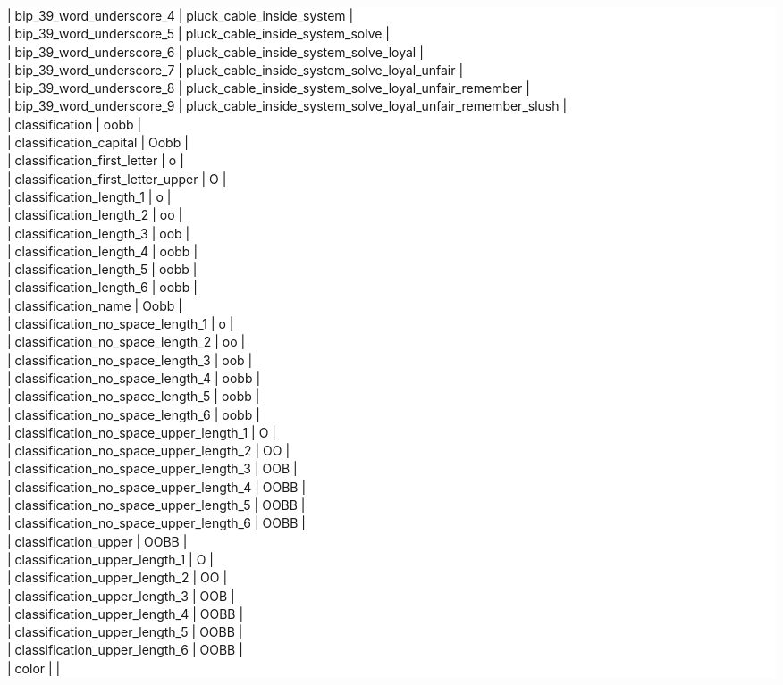 | bip_39_word_underscore_4 | pluck_cable_inside_system |  
| bip_39_word_underscore_5 | pluck_cable_inside_system_solve |  
| bip_39_word_underscore_6 | pluck_cable_inside_system_solve_loyal |  
| bip_39_word_underscore_7 | pluck_cable_inside_system_solve_loyal_unfair |  
| bip_39_word_underscore_8 | pluck_cable_inside_system_solve_loyal_unfair_remember |  
| bip_39_word_underscore_9 | pluck_cable_inside_system_solve_loyal_unfair_remember_slush |  
| classification | oobb |  
| classification_capital | Oobb |  
| classification_first_letter | o |  
| classification_first_letter_upper | O |  
| classification_length_1 | o |  
| classification_length_2 | oo |  
| classification_length_3 | oob |  
| classification_length_4 | oobb |  
| classification_length_5 | oobb |  
| classification_length_6 | oobb |  
| classification_name | Oobb |  
| classification_no_space_length_1 | o |  
| classification_no_space_length_2 | oo |  
| classification_no_space_length_3 | oob |  
| classification_no_space_length_4 | oobb |  
| classification_no_space_length_5 | oobb |  
| classification_no_space_length_6 | oobb |  
| classification_no_space_upper_length_1 | O |  
| classification_no_space_upper_length_2 | OO |  
| classification_no_space_upper_length_3 | OOB |  
| classification_no_space_upper_length_4 | OOBB |  
| classification_no_space_upper_length_5 | OOBB |  
| classification_no_space_upper_length_6 | OOBB |  
| classification_upper | OOBB |  
| classification_upper_length_1 | O |  
| classification_upper_length_2 | OO |  
| classification_upper_length_3 | OOB |  
| classification_upper_length_4 | OOBB |  
| classification_upper_length_5 | OOBB |  
| classification_upper_length_6 | OOBB |  
| color |  |  